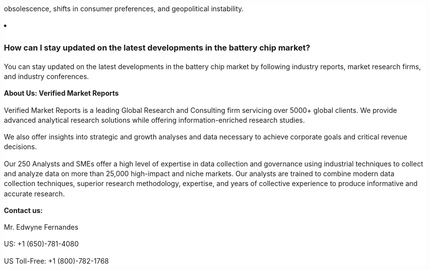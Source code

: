 obsolescence, shifts in consumer preferences, and geopolitical instability.</p> </li> <li> <h3>How can I stay updated on the latest developments in the battery chip market?</h3> <p>You can stay updated on the latest developments in the battery chip market by following industry reports, market research firms, and industry conferences.</p> </li></ol></body></html><p id="" class=""><strong>About Us: Verified Market Reports</strong></p><p id="" class="">Verified Market Reports is a leading Global Research and Consulting firm servicing over 5000+ global clients. We provide advanced analytical research solutions while offering information-enriched research studies.</p><p id="" class="">We also offer insights into strategic and growth analyses and data necessary to achieve corporate goals and critical revenue decisions.</p><p id="" class="">Our 250 Analysts and SMEs offer a high level of expertise in data collection and governance using industrial techniques to collect and analyze data on more than 25,000 high-impact and niche markets. Our analysts are trained to combine modern data collection techniques, superior research methodology, expertise, and years of collective experience to produce informative and accurate research.</p><p id="" class=""><strong>Contact us:</strong></p><p id="" class="">Mr. Edwyne Fernandes</p><p id="" class="">US: +1 (650)-781-4080</p><p id="" class="">US Toll-Free: +1 (800)-782-1768</p>

